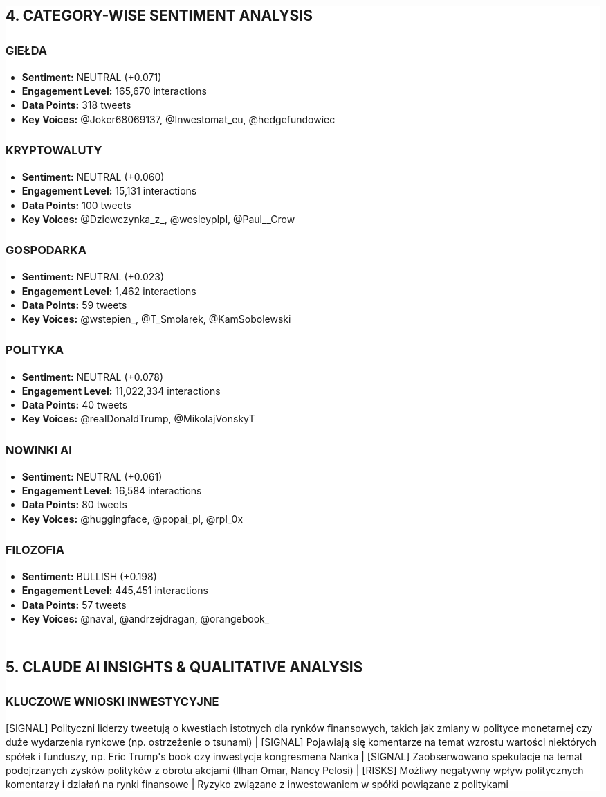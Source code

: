 
## 4. CATEGORY-WISE SENTIMENT ANALYSIS

### GIEŁDA
- **Sentiment:** NEUTRAL (+0.071)
- **Engagement Level:** 165,670 interactions
- **Data Points:** 318 tweets
- **Key Voices:** @Joker68069137, @Inwestomat_eu, @hedgefundowiec

### KRYPTOWALUTY
- **Sentiment:** NEUTRAL (+0.060)
- **Engagement Level:** 15,131 interactions
- **Data Points:** 100 tweets
- **Key Voices:** @Dziewczynka_z_, @wesleyplpl, @Paul__Crow

### GOSPODARKA
- **Sentiment:** NEUTRAL (+0.023)
- **Engagement Level:** 1,462 interactions
- **Data Points:** 59 tweets
- **Key Voices:** @wstepien_, @T_Smolarek, @KamSobolewski

### POLITYKA
- **Sentiment:** NEUTRAL (+0.078)
- **Engagement Level:** 11,022,334 interactions
- **Data Points:** 40 tweets
- **Key Voices:** @realDonaldTrump, @MikolajVonskyT

### NOWINKI AI
- **Sentiment:** NEUTRAL (+0.061)
- **Engagement Level:** 16,584 interactions
- **Data Points:** 80 tweets
- **Key Voices:** @huggingface, @popai_pl, @rpl_0x

### FILOZOFIA
- **Sentiment:** BULLISH (+0.198)
- **Engagement Level:** 445,451 interactions
- **Data Points:** 57 tweets
- **Key Voices:** @naval, @andrzejdragan, @orangebook_


---

## 5. CLAUDE AI INSIGHTS & QUALITATIVE ANALYSIS

### KLUCZOWE WNIOSKI INWESTYCYJNE
[SIGNAL] Polityczni liderzy tweetują o kwestiach istotnych dla rynków finansowych, takich jak zmiany w polityce monetarnej czy duże wydarzenia rynkowe (np. ostrzeżenie o tsunami) | [SIGNAL] Pojawiają się komentarze na temat wzrostu wartości niektórych spółek i funduszy, np. Eric Trump's book czy inwestycje kongresmena Nanka | [SIGNAL] Zaobserwowano spekulacje na temat podejrzanych zysków polityków z obrotu akcjami (Ilhan Omar, Nancy Pelosi) | [RISKS] Możliwy negatywny wpływ politycznych komentarzy i działań na rynki finansowe | Ryzyko związane z inwestowaniem w spółki powiązane z politykami
